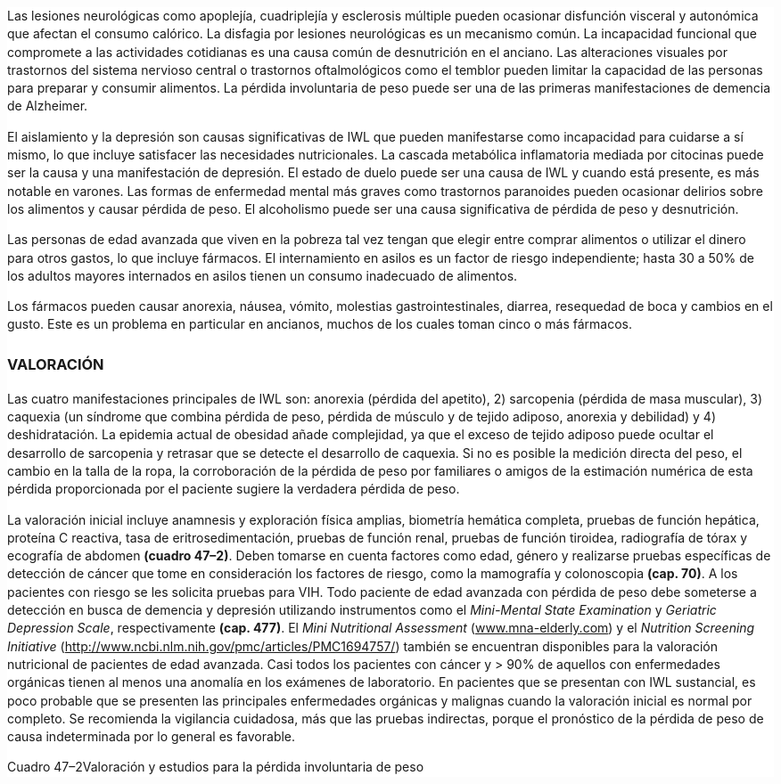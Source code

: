 Las lesiones neurológicas como apoplejía, cuadriplejía y esclerosis múltiple pueden ocasionar disfunción visceral y autonómica que afectan el consumo calórico. La disfagia por lesiones neurológicas es un mecanismo común. La incapacidad funcional que compromete a las actividades cotidianas es una causa común de desnutrición en el anciano. Las alteraciones visuales por trastornos del sistema nervioso central o trastornos oftalmológicos como el temblor pueden limitar la capacidad de las personas para preparar y consumir alimentos. La pérdida involuntaria de peso puede ser una de las primeras manifestaciones de demencia de Alzheimer.

El aislamiento y la depresión son causas significativas de IWL que pueden manifestarse como incapacidad para cuidarse a sí mismo, lo que incluye satisfacer las necesidades nutricionales. La cascada metabólica inflamatoria mediada por citocinas puede ser la causa y una manifestación de depresión. El estado de duelo puede ser una causa de IWL y cuando está presente, es más notable en varones. Las formas de enfermedad mental más graves como trastornos paranoides pueden ocasionar delirios sobre los alimentos y causar pérdida de peso. El alcoholismo puede ser una causa significativa de pérdida de peso y desnutrición.

Las personas de edad avanzada que viven en la pobreza tal vez tengan que elegir entre comprar alimentos o utilizar el dinero para otros gastos, lo que incluye fármacos. El internamiento en asilos es un factor de riesgo independiente; hasta 30 a 50% de los adultos mayores internados en asilos tienen un consumo inadecuado de alimentos.

Los fármacos pueden causar anorexia, náusea, vómito, molestias gastrointestinales, diarrea, resequedad de boca y cambios en el gusto. Este es un problema en particular en ancianos, muchos de los cuales toman cinco o más fármacos.

### VALORACIÓN

Las cuatro manifestaciones principales de IWL son: anorexia (pérdida del apetito), 2) sarcopenia (pérdida de masa muscular), 3) caquexia (un síndrome que combina pérdida de peso, pérdida de músculo y de tejido adiposo, anorexia y debilidad) y 4) deshidratación. La epidemia actual de obesidad añade complejidad, ya que el exceso de tejido adiposo puede ocultar el desarrollo de sarcopenia y retrasar que se detecte el desarrollo de caquexia. Si no es posible la medición directa del peso, el cambio en la talla de la ropa, la corroboración de la pérdida de peso por familiares o amigos de la estimación numérica de esta pérdida proporcionada por el paciente sugiere la verdadera pérdida de peso.

La valoración inicial incluye anamnesis y exploración física amplias, biometría hemática completa, pruebas de función hepática, proteína C reactiva, tasa de eritrosedimentación, pruebas de función renal, pruebas de función tiroidea, radiografía de tórax y ecografía de abdomen **(cuadro 47–2)**. Deben tomarse en cuenta factores como edad, género y realizarse pruebas específicas de detección de cáncer que tome en consideración los factores de riesgo, como la mamografía y colonoscopia **(cap. 70)**. A los pacientes con riesgo se les solicita pruebas para VIH. Todo paciente de edad avanzada con pérdida de peso debe someterse a detección en busca de demencia y depresión utilizando instrumentos como el _Mini-Mental State Examination_ y _Geriatric Depression Scale_, respectivamente **(cap. 477)**. El _Mini Nutritional Assessment_ (www.mna-elderly.com) y el _Nutrition Screening Initiative_ (http://www.ncbi.nlm.nih.gov/pmc/articles/PMC1694757/) también se encuentran disponibles para la valoración nutricional de pacientes de edad avanzada. Casi todos los pacientes con cáncer y > 90% de aquellos con enfermedades orgánicas tienen al menos una anomalía en los exámenes de laboratorio. En pacientes que se presentan con IWL sustancial, es poco probable que se presenten las principales enfermedades orgánicas y malignas cuando la valoración inicial es normal por completo. Se recomienda la vigilancia cuidadosa, más que las pruebas indirectas, porque el pronóstico de la pérdida de peso de causa indeterminada por lo general es favorable.

Cuadro 47–2Valoración y estudios para la pérdida involuntaria de peso

